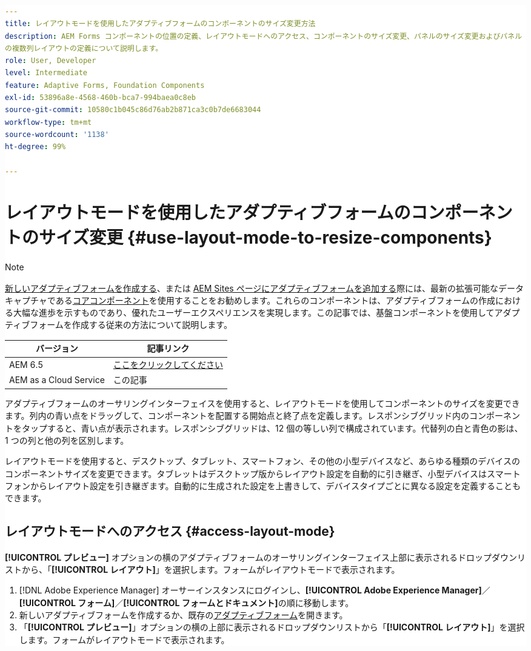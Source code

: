 ```yaml
---
title: レイアウトモードを使用したアダプティブフォームのコンポーネントのサイズ変更方法
description: AEM Forms コンポーネントの位置の定義、レイアウトモードへのアクセス、コンポーネントのサイズ変更、パネルのサイズ変更およびパネルの複数列レイアウトの定義について説明します。
role: User, Developer
level: Intermediate
feature: Adaptive Forms, Foundation Components
exl-id: 53896a8e-4568-460b-bca7-994baea0c8eb
source-git-commit: 10580c1b045c86d76ab2b871ca3c0b7de6683044
workflow-type: tm+mt
source-wordcount: '1138'
ht-degree: 99%

---
```


# レイアウトモードを使用したアダプティブフォームのコンポーネントのサイズ変更 {#use-layout-mode-to-resize-components}

>[!NOTE]
>
> [新しいアダプティブフォームを作成する](/help/forms/creating-adaptive-form-core-components.md)、または [AEM Sites ページにアダプティブフォームを追加する](/help/forms/create-or-add-an-adaptive-form-to-aem-sites-page.md)際には、最新の拡張可能なデータキャプチャである[コアコンポーネント](https://experienceleague.adobe.com/docs/experience-manager-core-components/using/adaptive-forms/introduction.html?lang=ja)を使用することをお勧めします。これらのコンポーネントは、アダプティブフォームの作成における大幅な進歩を示すものであり、優れたユーザーエクスペリエンスを実現します。この記事では、基盤コンポーネントを使用してアダプティブフォームを作成する従来の方法について説明します。

| バージョン | 記事リンク |
| -------- | ---------------------------- |
| AEM 6.5 | [ここをクリックしてください](https://experienceleague.adobe.com/docs/experience-manager-65/forms/adaptive-forms-basic-authoring/resize-using-layout-mode.html?lang=ja) |
| AEM as a Cloud Service | この記事 |

アダプティブフォームのオーサリングインターフェイスを使用すると、レイアウトモードを使用してコンポーネントのサイズを変更できます。列内の青い点をドラッグして、コンポーネントを配置する開始点と終了点を定義します。レスポンシブグリッド内のコンポーネントをタップすると、青い点が表示されます。レスポンシブグリッドは、12 個の等しい列で構成されています。代替列の白と青色の影は、1 つの列と他の列を区別します。

レイアウトモードを使用すると、デスクトップ、タブレット、スマートフォン、その他の小型デバイスなど、あらゆる種類のデバイスのコンポーネントサイズを変更できます。タブレットはデスクトップ版からレイアウト設定を自動的に引き継ぎ、小型デバイスはスマートフォンからレイアウト設定を引き継ぎます。自動的に生成された設定を上書きして、デバイスタイプごとに異なる設定を定義することもできます。

## レイアウトモードへのアクセス {#access-layout-mode}

**[!UICONTROL プレビュー]** オプションの横のアダプティブフォームのオーサリングインターフェイス上部に表示されるドロップダウンリストから、「**[!UICONTROL レイアウト]**」を選択します。フォームがレイアウトモードで表示されます。

1. [!DNL Adobe Experience Manager] オーサーインスタンスにログインし、**[!UICONTROL Adobe Experience Manager]**／**[!UICONTROL フォーム]**／**[!UICONTROL フォームとドキュメント]**&#x200B;の順に移動します。
1. 新しいアダプティブフォームを作成するか、既存の[アダプティブフォーム](creating-adaptive-form.md)を開きます。
1. 「**[!UICONTROL プレビュー]**」オプションの横の上部に表示されるドロップダウンリストから「**[!UICONTROL レイアウト]**」を選択します。フォームがレイアウトモードで表示されます。
